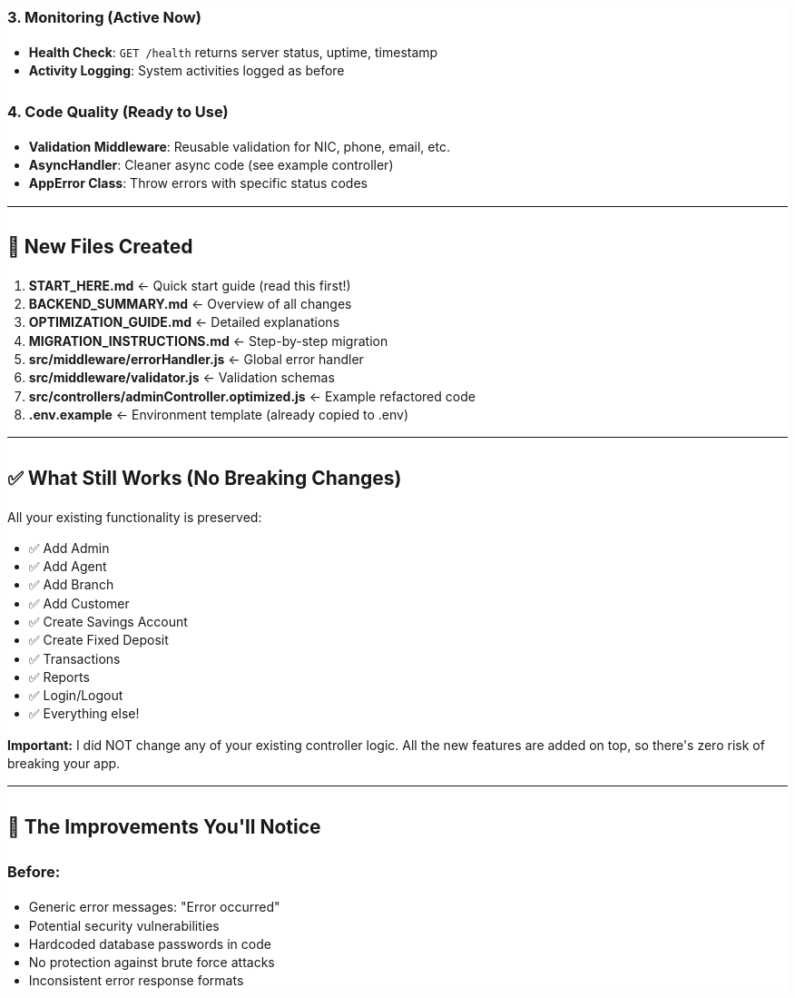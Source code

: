 ### 3. Monitoring (Active Now)
- **Health Check**: `GET /health` returns server status, uptime, timestamp
- **Activity Logging**: System activities logged as before

### 4. Code Quality (Ready to Use)
- **Validation Middleware**: Reusable validation for NIC, phone, email, etc.
- **AsyncHandler**: Cleaner async code (see example controller)
- **AppError Class**: Throw errors with specific status codes

---

## 📁 New Files Created

1. **START_HERE.md** ← Quick start guide (read this first!)
2. **BACKEND_SUMMARY.md** ← Overview of all changes
3. **OPTIMIZATION_GUIDE.md** ← Detailed explanations
4. **MIGRATION_INSTRUCTIONS.md** ← Step-by-step migration
5. **src/middleware/errorHandler.js** ← Global error handler
6. **src/middleware/validator.js** ← Validation schemas
7. **src/controllers/adminController.optimized.js** ← Example refactored code
8. **.env.example** ← Environment template (already copied to .env)

---

## ✅ What Still Works (No Breaking Changes)

All your existing functionality is preserved:

- ✅ Add Admin
- ✅ Add Agent
- ✅ Add Branch
- ✅ Add Customer
- ✅ Create Savings Account
- ✅ Create Fixed Deposit
- ✅ Transactions
- ✅ Reports
- ✅ Login/Logout
- ✅ Everything else!

**Important:** I did NOT change any of your existing controller logic. All the new features are added on top, so there's zero risk of breaking your app.

---

## 🎯 The Improvements You'll Notice

### Before:
- Generic error messages: "Error occurred"
- Potential security vulnerabilities
- Hardcoded database passwords in code
- No protection against brute force attacks
- Inconsistent error response formats
